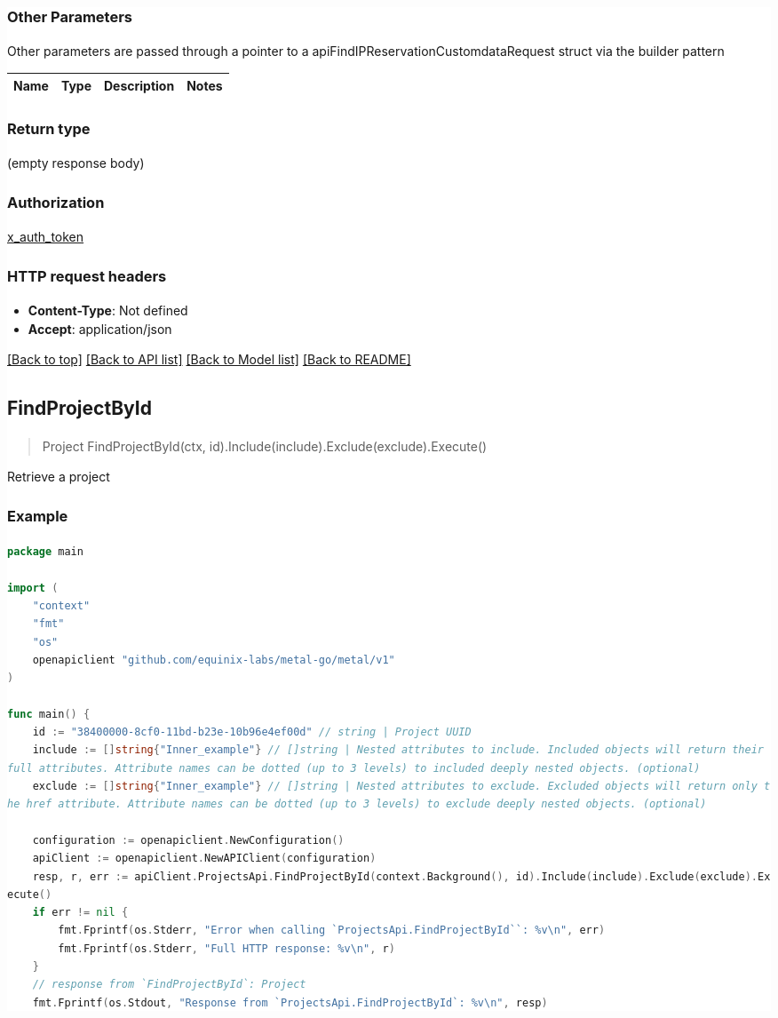 ### Other Parameters

Other parameters are passed through a pointer to a apiFindIPReservationCustomdataRequest struct via the builder pattern


Name | Type | Description  | Notes
------------- | ------------- | ------------- | -------------



### Return type

 (empty response body)

### Authorization

[x_auth_token](../README.md#x_auth_token)

### HTTP request headers

- **Content-Type**: Not defined
- **Accept**: application/json

[[Back to top]](#) [[Back to API list]](../README.md#documentation-for-api-endpoints)
[[Back to Model list]](../README.md#documentation-for-models)
[[Back to README]](../README.md)


## FindProjectById

> Project FindProjectById(ctx, id).Include(include).Exclude(exclude).Execute()

Retrieve a project



### Example

```go
package main

import (
    "context"
    "fmt"
    "os"
    openapiclient "github.com/equinix-labs/metal-go/metal/v1"
)

func main() {
    id := "38400000-8cf0-11bd-b23e-10b96e4ef00d" // string | Project UUID
    include := []string{"Inner_example"} // []string | Nested attributes to include. Included objects will return their full attributes. Attribute names can be dotted (up to 3 levels) to included deeply nested objects. (optional)
    exclude := []string{"Inner_example"} // []string | Nested attributes to exclude. Excluded objects will return only the href attribute. Attribute names can be dotted (up to 3 levels) to exclude deeply nested objects. (optional)

    configuration := openapiclient.NewConfiguration()
    apiClient := openapiclient.NewAPIClient(configuration)
    resp, r, err := apiClient.ProjectsApi.FindProjectById(context.Background(), id).Include(include).Exclude(exclude).Execute()
    if err != nil {
        fmt.Fprintf(os.Stderr, "Error when calling `ProjectsApi.FindProjectById``: %v\n", err)
        fmt.Fprintf(os.Stderr, "Full HTTP response: %v\n", r)
    }
    // response from `FindProjectById`: Project
    fmt.Fprintf(os.Stdout, "Response from `ProjectsApi.FindProjectById`: %v\n", resp)
```
